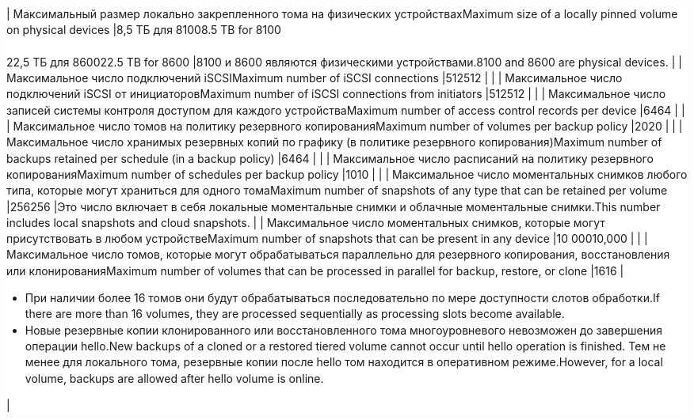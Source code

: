 | <span data-ttu-id="b8eb2-129">Максимальный размер локально закрепленного тома на физических устройствах</span><span class="sxs-lookup"><span data-stu-id="b8eb2-129">Maximum size of a locally pinned volume on physical devices</span></span> |<span data-ttu-id="b8eb2-130">8,5 ТБ для 8100</span><span class="sxs-lookup"><span data-stu-id="b8eb2-130">8.5 TB for 8100</span></span> <br></br> <span data-ttu-id="b8eb2-131">22,5 ТБ для 8600</span><span class="sxs-lookup"><span data-stu-id="b8eb2-131">22.5 TB for 8600</span></span> |<span data-ttu-id="b8eb2-132">8100 и 8600 являются физическими устройствами.</span><span class="sxs-lookup"><span data-stu-id="b8eb2-132">8100 and 8600 are physical devices.</span></span> |
| <span data-ttu-id="b8eb2-133">Максимальное число подключений iSCSI</span><span class="sxs-lookup"><span data-stu-id="b8eb2-133">Maximum number of iSCSI connections</span></span> |<span data-ttu-id="b8eb2-134">512</span><span class="sxs-lookup"><span data-stu-id="b8eb2-134">512</span></span> | |
| <span data-ttu-id="b8eb2-135">Максимальное число подключений  iSCSI от инициаторов</span><span class="sxs-lookup"><span data-stu-id="b8eb2-135">Maximum number of iSCSI connections from initiators</span></span> |<span data-ttu-id="b8eb2-136">512</span><span class="sxs-lookup"><span data-stu-id="b8eb2-136">512</span></span> | |
| <span data-ttu-id="b8eb2-137">Максимальное число записей системы контроля доступом для каждого устройства</span><span class="sxs-lookup"><span data-stu-id="b8eb2-137">Maximum number of access control records per device</span></span> |<span data-ttu-id="b8eb2-138">64</span><span class="sxs-lookup"><span data-stu-id="b8eb2-138">64</span></span> | |
| <span data-ttu-id="b8eb2-139">Максимальное число томов на политику резервного копирования</span><span class="sxs-lookup"><span data-stu-id="b8eb2-139">Maximum number of volumes per backup policy</span></span> |<span data-ttu-id="b8eb2-140">20</span><span class="sxs-lookup"><span data-stu-id="b8eb2-140">20</span></span> | |
| <span data-ttu-id="b8eb2-141">Максимальное число хранимых резервных копий по графику (в политике резервного копирования)</span><span class="sxs-lookup"><span data-stu-id="b8eb2-141">Maximum number of backups retained per schedule (in a backup policy)</span></span> |<span data-ttu-id="b8eb2-142">64</span><span class="sxs-lookup"><span data-stu-id="b8eb2-142">64</span></span> | |
| <span data-ttu-id="b8eb2-143">Максимальное число расписаний на политику резервного копирования</span><span class="sxs-lookup"><span data-stu-id="b8eb2-143">Maximum number of schedules per backup policy</span></span> |<span data-ttu-id="b8eb2-144">10</span><span class="sxs-lookup"><span data-stu-id="b8eb2-144">10</span></span> | |
| <span data-ttu-id="b8eb2-145">Максимальное число моментальных снимков любого типа, которые могут храниться для одного тома</span><span class="sxs-lookup"><span data-stu-id="b8eb2-145">Maximum number of snapshots of any type that can be retained per volume</span></span> |<span data-ttu-id="b8eb2-146">256</span><span class="sxs-lookup"><span data-stu-id="b8eb2-146">256</span></span> |<span data-ttu-id="b8eb2-147">Это число включает в себя локальные моментальные снимки и облачные моментальные снимки.</span><span class="sxs-lookup"><span data-stu-id="b8eb2-147">This number includes local snapshots and cloud snapshots.</span></span> |
| <span data-ttu-id="b8eb2-148">Максимальное число моментальных снимков, которые могут присутствовать в любом устройстве</span><span class="sxs-lookup"><span data-stu-id="b8eb2-148">Maximum number of snapshots that can be present in any device</span></span> |<span data-ttu-id="b8eb2-149">10 000</span><span class="sxs-lookup"><span data-stu-id="b8eb2-149">10,000</span></span> | |
| <span data-ttu-id="b8eb2-150">Максимальное число томов, которые могут обрабатываться параллельно для резервного копирования, восстановления или клонирования</span><span class="sxs-lookup"><span data-stu-id="b8eb2-150">Maximum number of volumes that can be processed in parallel for backup, restore, or clone</span></span> |<span data-ttu-id="b8eb2-151">16</span><span class="sxs-lookup"><span data-stu-id="b8eb2-151">16</span></span> |<ul><li><span data-ttu-id="b8eb2-152">При наличии более 16 томов они будут обрабатываться последовательно по мере доступности слотов обработки.</span><span class="sxs-lookup"><span data-stu-id="b8eb2-152">If there are more than 16 volumes, they are processed sequentially as processing slots become available.</span></span></li><li><span data-ttu-id="b8eb2-153">Новые резервные копии клонированного или восстановленного тома многоуровневого невозможен до завершения операции hello.</span><span class="sxs-lookup"><span data-stu-id="b8eb2-153">New backups of a cloned or a restored tiered volume cannot occur until hello operation is finished.</span></span> <span data-ttu-id="b8eb2-154">Тем не менее для локального тома, резервные копии после hello том находится в оперативном режиме.</span><span class="sxs-lookup"><span data-stu-id="b8eb2-154">However, for a local volume, backups are allowed after hello volume is online.</span></span></li></ul> |